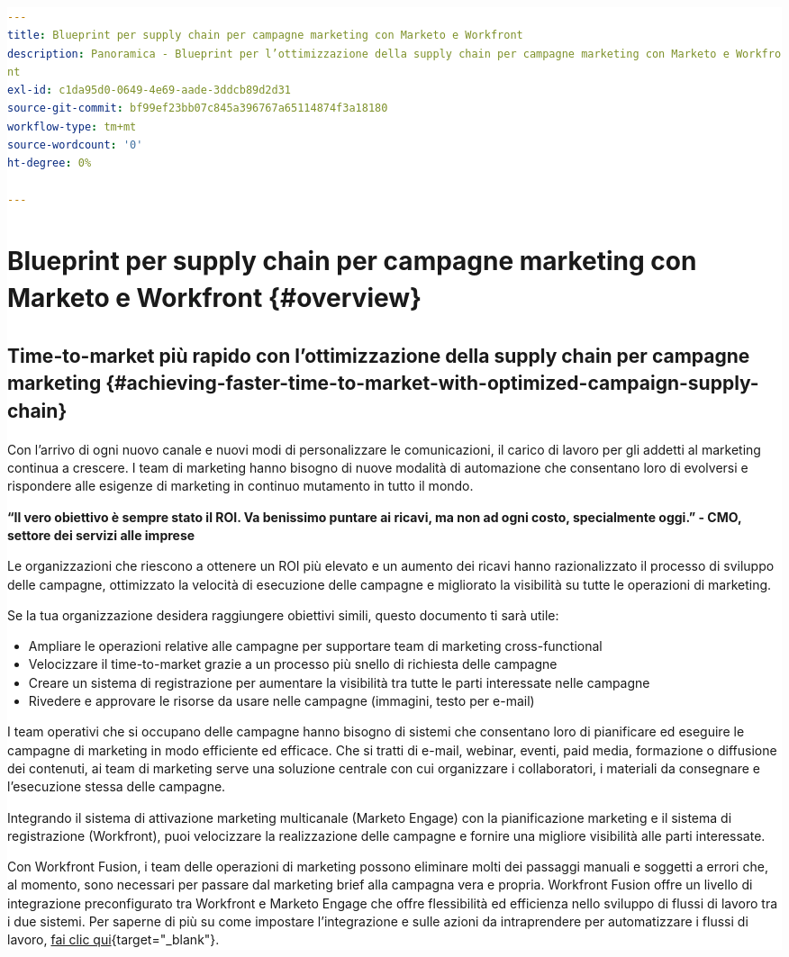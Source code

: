 ```yaml
---
title: Blueprint per supply chain per campagne marketing con Marketo e Workfront
description: Panoramica - Blueprint per l’ottimizzazione della supply chain per campagne marketing con Marketo e Workfront
exl-id: c1da95d0-0649-4e69-aade-3ddcb89d2d31
source-git-commit: bf99ef23bb07c845a396767a65114874f3a18180
workflow-type: tm+mt
source-wordcount: '0'
ht-degree: 0%

---
```


# Blueprint per supply chain per campagne marketing con Marketo e Workfront {#overview}

## Time-to-market più rapido con l’ottimizzazione della supply chain per campagne marketing {#achieving-faster-time-to-market-with-optimized-campaign-supply-chain}

Con l’arrivo di ogni nuovo canale e nuovi modi di personalizzare le comunicazioni, il carico di lavoro per gli addetti al marketing continua a crescere. I team di marketing hanno bisogno di nuove modalità di automazione che consentano loro di evolversi e rispondere alle esigenze di marketing in continuo mutamento in tutto il mondo.

**“Il vero obiettivo è sempre stato il ROI. Va benissimo puntare ai ricavi, ma non ad ogni costo, specialmente oggi.” - CMO, settore dei servizi alle imprese**

Le organizzazioni che riescono a ottenere un ROI più elevato e un aumento dei ricavi hanno razionalizzato il processo di sviluppo delle campagne, ottimizzato la velocità di esecuzione delle campagne e migliorato la visibilità su tutte le operazioni di marketing.

Se la tua organizzazione desidera raggiungere obiettivi simili, questo documento ti sarà utile:

* Ampliare le operazioni relative alle campagne per supportare team di marketing cross-functional
* Velocizzare il time-to-market grazie a un processo più snello di richiesta delle campagne
* Creare un sistema di registrazione per aumentare la visibilità tra tutte le parti interessate nelle campagne
* Rivedere e approvare le risorse da usare nelle campagne (immagini, testo per e-mail)

I team operativi che si occupano delle campagne hanno bisogno di sistemi che consentano loro di pianificare ed eseguire le campagne di marketing in modo efficiente ed efficace. Che si tratti di e-mail, webinar, eventi, paid media, formazione o diffusione dei contenuti, ai team di marketing serve una soluzione centrale con cui organizzare i collaboratori, i materiali da consegnare e l’esecuzione stessa delle campagne.

Integrando il sistema di attivazione marketing multicanale (Marketo Engage) con la pianificazione marketing e il sistema di registrazione (Workfront), puoi velocizzare la realizzazione delle campagne e fornire una migliore visibilità alle parti interessate.

Con Workfront Fusion, i team delle operazioni di marketing possono eliminare molti dei passaggi manuali e soggetti a errori che, al momento, sono necessari per passare dal marketing brief alla campagna vera e propria. Workfront Fusion offre un livello di integrazione preconfigurato tra Workfront e Marketo Engage che offre flessibilità ed efficienza nello sviluppo di flussi di lavoro tra i due sistemi. Per saperne di più su come impostare l’integrazione e sulle azioni da intraprendere per automatizzare i flussi di lavoro, [fai clic qui](https://experienceleague.adobe.com/docs/workfront/using/adobe-workfront-fusion/fusion-apps-and-modules/marketo-modules.html?lang=it){target="_blank"}.
